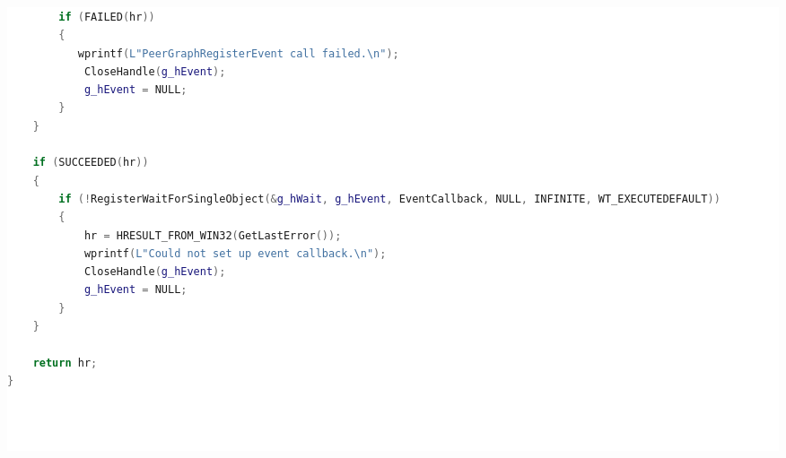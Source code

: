 ```C++
        if (FAILED(hr))
        {
           wprintf(L"PeerGraphRegisterEvent call failed.\n");
            CloseHandle(g_hEvent);
            g_hEvent = NULL;
        }
    }

    if (SUCCEEDED(hr))
    {
        if (!RegisterWaitForSingleObject(&g_hWait, g_hEvent, EventCallback, NULL, INFINITE, WT_EXECUTEDEFAULT))
        {
            hr = HRESULT_FROM_WIN32(GetLastError());
            wprintf(L"Could not set up event callback.\n");
            CloseHandle(g_hEvent);
            g_hEvent = NULL;
        }
    }

    return hr;
}
```



 

 



